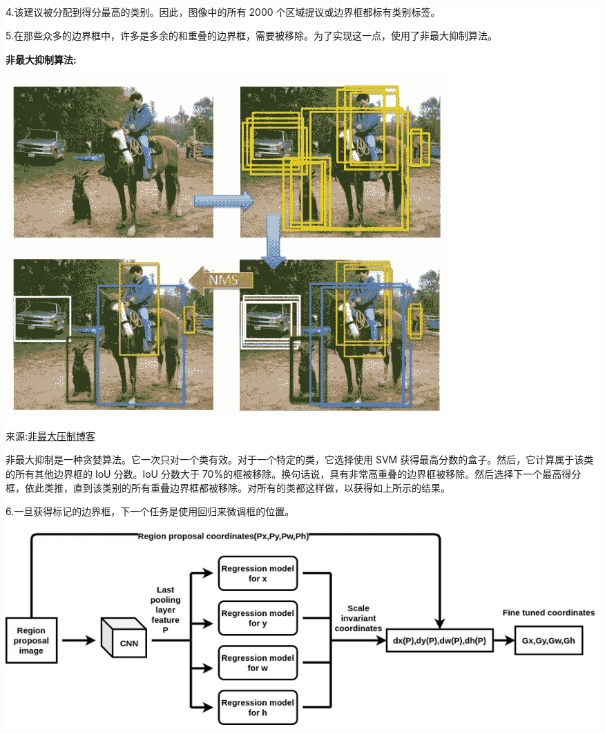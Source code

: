4.该建议被分配到得分最高的类别。因此，图像中的所有 2000 个区域提议或边界框都标有类别标签。

5.在那些众多的边界框中，许多是多余的和重叠的边界框，需要被移除。为了实现这一点，使用了非最大抑制算法。

**非最大抑制算法:**

![](img/cd8678186f7857dacd4c9396bd68603d.png)

来源:[非最大压制博客](https://medium.com/@yusuken/object-detction-1-nms-ed00d16fdcf9)

非最大抑制是一种贪婪算法。它一次只对一个类有效。对于一个特定的类，它选择使用 SVM 获得最高分数的盒子。然后，它计算属于该类的所有其他边界框的 IoU 分数。IoU 分数大于 70%的框被移除。换句话说，具有非常高重叠的边界框被移除。然后选择下一个最高得分框，依此类推，直到该类别的所有重叠边界框都被移除。对所有的类都这样做，以获得如上所示的结果。

6.一旦获得标记的边界框，下一个任务是使用回归来微调框的位置。

![](img/9322834183529ba3948d7594abd6f0b6.png)

